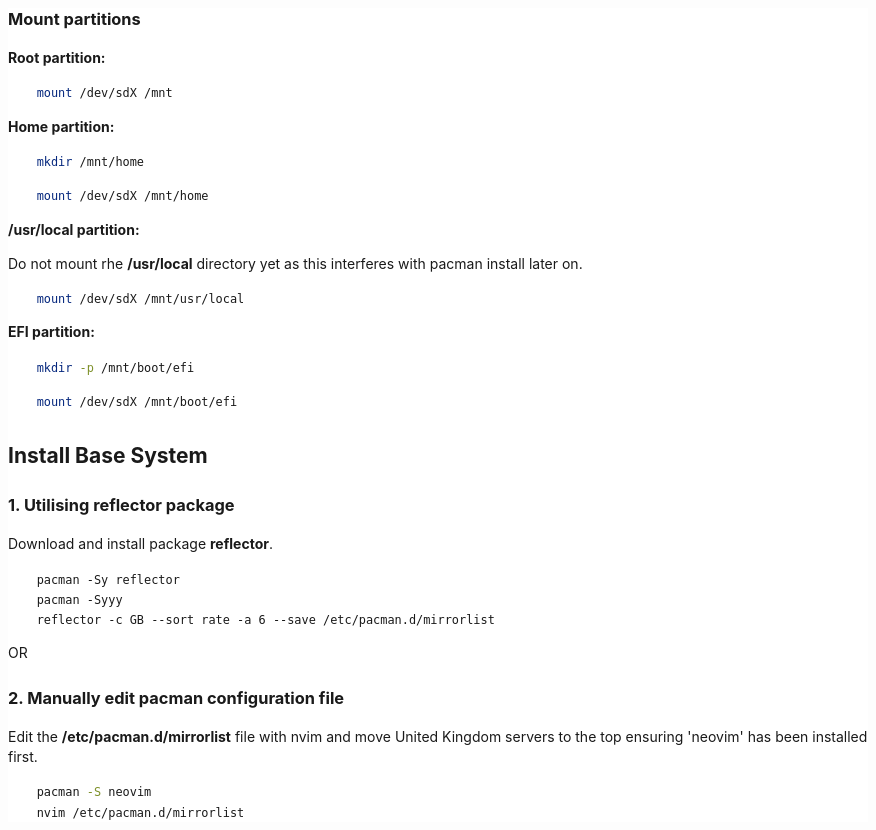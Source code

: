 ### Mount partitions

**Root partition:**

```bash
    mount /dev/sdX /mnt
```

**Home partition:**

```bash
    mkdir /mnt/home
```

```bash
    mount /dev/sdX /mnt/home
```

**/usr/local partition:**


Do not mount rhe **/usr/local** directory yet  as this interferes with pacman
install later on.
```bash
    mount /dev/sdX /mnt/usr/local
```

**EFI partition:**

```bash
    mkdir -p /mnt/boot/efi

```

```bash
    mount /dev/sdX /mnt/boot/efi
```

## Install Base System

### 1. Utilising reflector package

Download and install package **reflector**.
```
    pacman -Sy reflector
    pacman -Syyy
    reflector -c GB --sort rate -a 6 --save /etc/pacman.d/mirrorlist
```
OR

### 2. Manually edit pacman configuration file
Edit the **/etc/pacman.d/mirrorlist** file with nvim and move United Kingdom servers
to the top ensuring 'neovim' has been installed first.

```bash
    pacman -S neovim
    nvim /etc/pacman.d/mirrorlist
```
